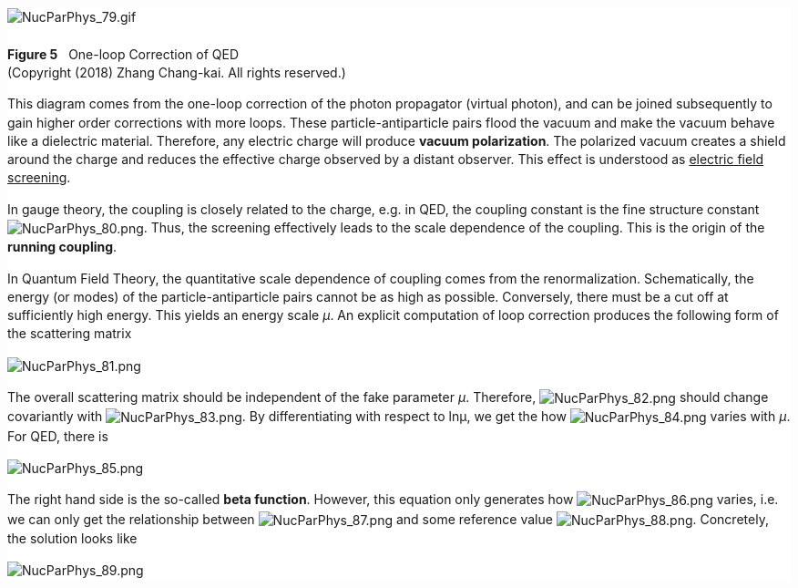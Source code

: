 

<p class="Figure">
 <span class="InputInline"><span><img src="{{ site.url }}/assets/HTMLFiles/NucParPhys_79.gif" alt="NucParPhys_79.gif" width="360" height="170" style="vertical-align:middle" /></span></span><br /><br /><span style='font-weight: bold;'>Figure </span><span style='font-weight: bold;'>5</span>&nbsp;&nbsp;&nbsp;One-loop Correction of QED<br />(Copyright (2018) Zhang Chang-kai. All rights reserved.)
</p>



<p class="Text">
 This diagram comes from the one-loop correction of the photon propagator (virtual photon), and can be joined subsequently to gain higher order corrections with more loops. These particle-antiparticle pairs flood the vacuum and make the vacuum behave like a dielectric material. Therefore, any electric charge will produce <span style='font-weight: bold;'>vacuum polarization</span>. The polarized vacuum creates a shield around the charge and reduces the effective charge observed by a distant observer. This effect is understood as <span><a href="https://en.wikipedia.org/wiki/Electric-field_screening"><span class="HyperlinkInline">electric field screening</span></a></span>.
</p>



<p class="Text">
 In gauge theory, the coupling is closely related to the charge, e.g. in QED, the coupling constant is the fine structure constant <span><span><img src="{{ site.url }}/assets/HTMLFiles/NucParPhys_80.png" alt="NucParPhys_80.png" width="109" height="28" style="vertical-align:middle" /></span></span>. Thus, the screening effectively leads to the scale dependence of the coupling. This is the origin of the <span style='font-weight: bold;'>running coupling</span>.
</p>



<p class="Text">
 In Quantum Field Theory, the quantitative scale dependence of coupling comes from the renormalization. Schematically, the energy (or modes) of the particle-antiparticle pairs cannot be as high as possible. Conversely, there must be a cut off at sufficiently high energy. This yields an energy scale <span><em>&mu;</em></span>. An explicit computation of loop correction produces the following form of the scattering matrix
</p>



<p class="DisplayFormulaNumbered">
 <img src="{{ site.url }}/assets/HTMLFiles/NucParPhys_81.png" alt="NucParPhys_81.png" width="227" height="29" style="vertical-align:middle" />
</p>

<p class="Text">
 The overall scattering matrix should be independent of the fake parameter <span><em>&mu;</em></span>. Therefore, <span><span><img src="{{ site.url }}/assets/HTMLFiles/NucParPhys_82.png" alt="NucParPhys_82.png" width="56" height="25" style="vertical-align:middle" /></span></span> should change covariantly with <span><span><img src="{{ site.url }}/assets/HTMLFiles/NucParPhys_83.png" alt="NucParPhys_83.png" width="68" height="28" style="vertical-align:middle" /></span></span>. By differentiating with respect to <span><span>ln&mu;</span></span>, we get the how <span><span><img src="{{ site.url }}/assets/HTMLFiles/NucParPhys_84.png" alt="NucParPhys_84.png" width="32" height="25" style="vertical-align:middle" /></span></span> varies with <span><em>&mu;</em></span>. For QED, there is
</p>



<p class="DisplayFormulaNumbered">
 <img src="{{ site.url }}/assets/HTMLFiles/NucParPhys_85.png" alt="NucParPhys_85.png" width="217" height="55" style="vertical-align:middle" />
</p>

<p class="Text">
 The right hand side is the so-called <span style='font-weight: bold;'>beta function</span>. However, this equation only generates how <span><span><img src="{{ site.url }}/assets/HTMLFiles/NucParPhys_86.png" alt="NucParPhys_86.png" width="32" height="25" style="vertical-align:middle" /></span></span> varies, i.e. we can only get the relationship between <span><span><img src="{{ site.url }}/assets/HTMLFiles/NucParPhys_87.png" alt="NucParPhys_87.png" width="56" height="25" style="vertical-align:middle" /></span></span> and some reference value <span><span><img src="{{ site.url }}/assets/HTMLFiles/NucParPhys_88.png" alt="NucParPhys_88.png" width="63" height="25" style="vertical-align:middle" /></span></span>. Concretely, the solution looks like
</p>



<p class="DisplayFormulaNumbered">
 <img src="{{ site.url }}/assets/HTMLFiles/NucParPhys_89.png" alt="NucParPhys_89.png" width="340" height="55" style="vertical-align:middle" />
</p>
